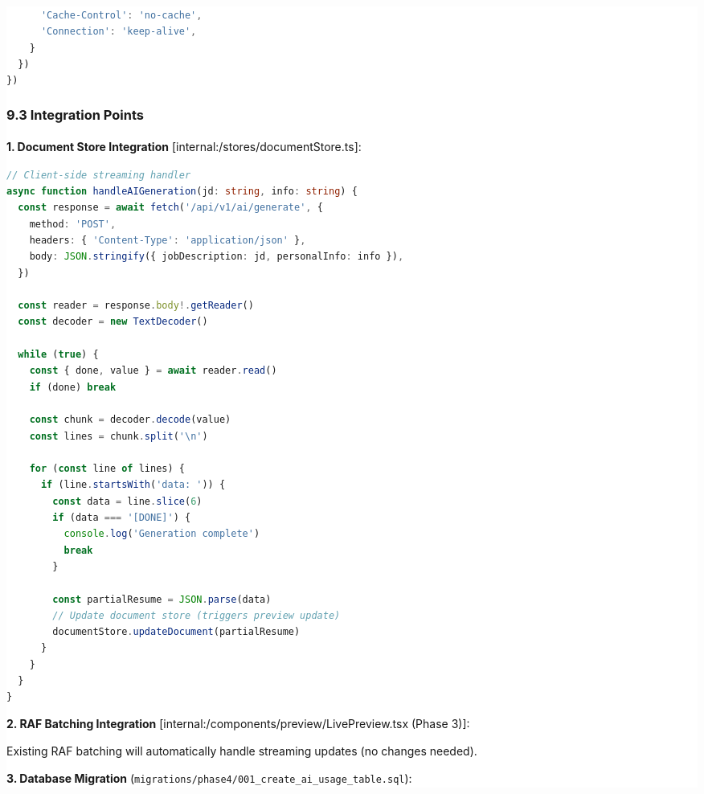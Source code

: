 ```typescript
      'Cache-Control': 'no-cache',
      'Connection': 'keep-alive',
    }
  })
})
```

### 9.3 Integration Points

**1. Document Store Integration** [internal:/stores/documentStore.ts]:

```typescript
// Client-side streaming handler
async function handleAIGeneration(jd: string, info: string) {
  const response = await fetch('/api/v1/ai/generate', {
    method: 'POST',
    headers: { 'Content-Type': 'application/json' },
    body: JSON.stringify({ jobDescription: jd, personalInfo: info }),
  })

  const reader = response.body!.getReader()
  const decoder = new TextDecoder()

  while (true) {
    const { done, value } = await reader.read()
    if (done) break

    const chunk = decoder.decode(value)
    const lines = chunk.split('\n')

    for (const line of lines) {
      if (line.startsWith('data: ')) {
        const data = line.slice(6)
        if (data === '[DONE]') {
          console.log('Generation complete')
          break
        }

        const partialResume = JSON.parse(data)
        // Update document store (triggers preview update)
        documentStore.updateDocument(partialResume)
      }
    }
  }
}
```

**2. RAF Batching Integration** [internal:/components/preview/LivePreview.tsx (Phase 3)]:

Existing RAF batching will automatically handle streaming updates (no changes needed).

**3. Database Migration** (`migrations/phase4/001_create_ai_usage_table.sql`):
